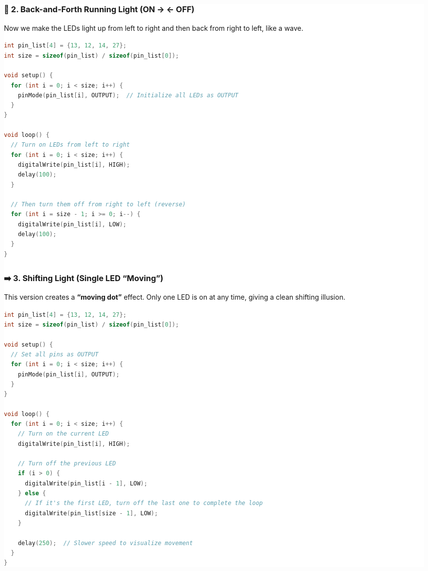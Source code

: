 ### 🔁 2. Back-and-Forth Running Light (ON → ← OFF)

Now we make the LEDs light up from left to right and then back from right to left, like a wave.

```cpp
int pin_list[4] = {13, 12, 14, 27};
int size = sizeof(pin_list) / sizeof(pin_list[0]);

void setup() {
  for (int i = 0; i < size; i++) {
    pinMode(pin_list[i], OUTPUT);  // Initialize all LEDs as OUTPUT
  }
}

void loop() {
  // Turn on LEDs from left to right
  for (int i = 0; i < size; i++) {
    digitalWrite(pin_list[i], HIGH);
    delay(100);
  }

  // Then turn them off from right to left (reverse)
  for (int i = size - 1; i >= 0; i--) {
    digitalWrite(pin_list[i], LOW);
    delay(100);
  }
}
```
<video controls src="f37897fe0096fc192a0ed795a791aec7.mp4" title="Title"></video>
---

### ➡️ 3. Shifting Light (Single LED “Moving”)

This version creates a **“moving dot”** effect. Only one LED is on at any time, giving a clean shifting illusion.

```cpp
int pin_list[4] = {13, 12, 14, 27};
int size = sizeof(pin_list) / sizeof(pin_list[0]);

void setup() {
  // Set all pins as OUTPUT
  for (int i = 0; i < size; i++) {
    pinMode(pin_list[i], OUTPUT);
  }
}

void loop() {
  for (int i = 0; i < size; i++) {
    // Turn on the current LED
    digitalWrite(pin_list[i], HIGH);

    // Turn off the previous LED
    if (i > 0) {
      digitalWrite(pin_list[i - 1], LOW);
    } else {
      // If it's the first LED, turn off the last one to complete the loop
      digitalWrite(pin_list[size - 1], LOW);
    }

    delay(250);  // Slower speed to visualize movement
  }
}
```
<video controls src="76aa4a0b02448a396511ff837daac3b4.mp4" title="Title"></video>